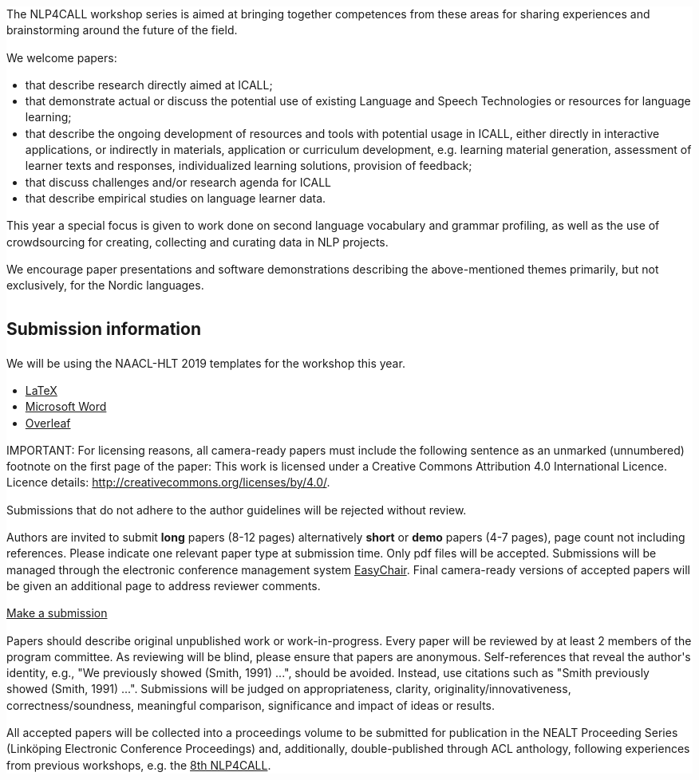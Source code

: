 The NLP4CALL workshop series is aimed at bringing together competences from these areas for sharing experiences and brainstorming around the future of the field.

We welcome papers:

*   that describe research directly aimed at ICALL;
*   that demonstrate actual or discuss the potential use of existing Language and Speech Technologies or resources for language learning;
*   that describe the ongoing development of resources and tools with potential usage in ICALL, either directly in interactive applications, or indirectly in materials, application or curriculum development, e.g. learning material generation, assessment of learner texts and responses, individualized learning solutions, provision of feedback;
*   that discuss challenges and/or research agenda for ICALL
*   that describe empirical studies on language learner data.

This year a special focus is given to work done on second language vocabulary and grammar profiling, as well as the use of crowdsourcing for creating, collecting and curating data in NLP projects.

We encourage paper presentations and software demonstrations describing the above-mentioned themes primarily, but not exclusively, for the Nordic languages.

## Submission information

We will be using the NAACL-HLT 2019 templates for the workshop this year.

*   [LaTeX](https://naacl2019.org/downloads/naaclhlt2019-latex.zip)
*   [Microsoft Word](https://naacl2019.org/downloads/naaclhlt2019-word.zip)
*   [Overleaf](https://www.overleaf.com/latex/templates/instructions-for-naacl-hlt-2019-proceedings/xyyfwfkswhth)

IMPORTANT: For licensing reasons, all camera-ready papers must include the following sentence as an unmarked (unnumbered) footnote on the first page of the paper: This work is licensed under a Creative Commons Attribution 4.0 International Licence. Licence details: http://creativecommons.org/licenses/by/4.0/.

Submissions that do not adhere to the author guidelines will be rejected without review.

Authors are invited to submit **long** papers (8-12 pages) alternatively **short** or **demo** papers (4-7 pages), page count not including references. Please indicate one relevant paper type at submission time. Only pdf files will be accepted. Submissions will be managed through the electronic conference management system [EasyChair](https://easychair.org/my/conference?conf=nlp4call2020). Final camera-ready versions of accepted papers will be given an additional page to address reviewer comments.

[Make a submission](https://easychair.org/my/conference?conf=nlp4call2020)

Papers should describe original unpublished work or work-in-progress. Every paper will be reviewed by at least 2 members of the program committee. As reviewing will be blind, please ensure that papers are anonymous. Self-references that reveal the author's identity, e.g., "We previously showed (Smith, 1991) ...", should be avoided. Instead, use citations such as "Smith previously showed (Smith, 1991) ...". Submissions will be judged on appropriateness, clarity, originality/innovativeness, correctness/soundness, meaningful comparison, significance and impact of ideas or results.

All accepted papers will be collected into a proceedings volume to be submitted for publication in the NEALT Proceeding Series (Linköping Electronic Conference Proceedings) and, additionally, double-published through ACL anthology, following experiences from previous workshops, e.g. the [8th NLP4CALL](https://spraakbanken.gu.se/en/research/themes/icall/nlp4call-workshop-series/8th-nlp4call-nodalida-turku-finland).
